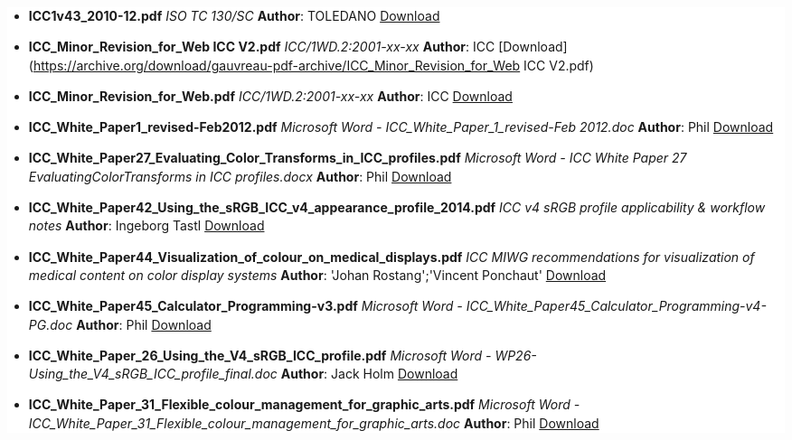 - **ICC1v43_2010-12.pdf**
  _ISO TC 130/SC_
  **Author**: TOLEDANO
  [Download](https://archive.org/download/gauvreau-pdf-archive/ICC1v43_2010-12.pdf)

- **ICC_Minor_Revision_for_Web ICC V2.pdf**
  _ICC/1WD.2:2001-xx-xx_
  **Author**: ICC
  [Download](https://archive.org/download/gauvreau-pdf-archive/ICC_Minor_Revision_for_Web ICC V2.pdf)

- **ICC_Minor_Revision_for_Web.pdf**
  _ICC/1WD.2:2001-xx-xx_
  **Author**: ICC
  [Download](https://archive.org/download/gauvreau-pdf-archive/ICC_Minor_Revision_for_Web.pdf)

- **ICC_White_Paper1_revised-Feb2012.pdf**
  _Microsoft Word - ICC_White_Paper_1_revised-Feb 2012.doc_
  **Author**: Phil
  [Download](https://archive.org/download/gauvreau-pdf-archive/ICC_White_Paper1_revised-Feb2012.pdf)

- **ICC_White_Paper27_Evaluating_Color_Transforms_in_ICC_profiles.pdf**
  _Microsoft Word - ICC White Paper 27 EvaluatingColorTransforms in ICC profiles.docx_
  **Author**: Phil
  [Download](https://archive.org/download/gauvreau-pdf-archive/ICC_White_Paper27_Evaluating_Color_Transforms_in_ICC_profiles.pdf)

- **ICC_White_Paper42_Using_the_sRGB_ICC_v4_appearance_profile_2014.pdf**
  _ICC v4 sRGB profile applicability & workflow notes_
  **Author**: Ingeborg Tastl
  [Download](https://archive.org/download/gauvreau-pdf-archive/ICC_White_Paper42_Using_the_sRGB_ICC_v4_appearance_profile_2014.pdf)

- **ICC_White_Paper44_Visualization_of_colour_on_medical_displays.pdf**
  _ICC MIWG recommendations for visualization of medical content on color display systems_
  **Author**: 'Johan Rostang';'Vincent Ponchaut'
  [Download](https://archive.org/download/gauvreau-pdf-archive/ICC_White_Paper44_Visualization_of_colour_on_medical_displays.pdf)

- **ICC_White_Paper45_Calculator_Programming-v3.pdf**
  _Microsoft Word - ICC_White_Paper45_Calculator_Programming-v4-PG.doc_
  **Author**: Phil
  [Download](https://archive.org/download/gauvreau-pdf-archive/ICC_White_Paper45_Calculator_Programming-v3.pdf)

- **ICC_White_Paper_26_Using_the_V4_sRGB_ICC_profile.pdf**
  _Microsoft Word - WP26-Using_the_V4_sRGB_ICC_profile_final.doc_
  **Author**: Jack Holm
  [Download](https://archive.org/download/gauvreau-pdf-archive/ICC_White_Paper_26_Using_the_V4_sRGB_ICC_profile.pdf)

- **ICC_White_Paper_31_Flexible_colour_management_for_graphic_arts.pdf**
  _Microsoft Word - ICC_White_Paper_31_Flexible_colour_management_for_graphic_arts.doc_
  **Author**: Phil
  [Download](https://archive.org/download/gauvreau-pdf-archive/ICC_White_Paper_31_Flexible_colour_management_for_graphic_arts.pdf)
